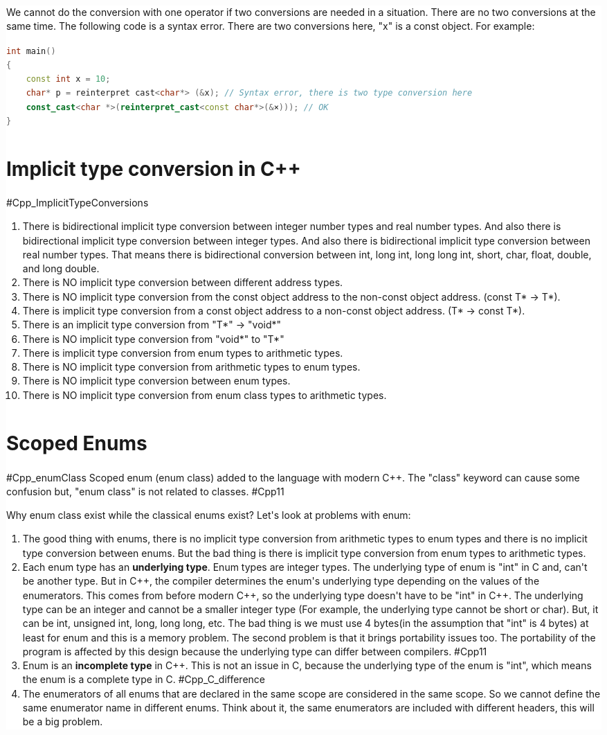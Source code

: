 We cannot do the conversion with one operator if two conversions are needed in a situation.
There are no two conversions at the same time. The following code is a syntax error. There are two conversions here, "x" is a const object. For example:

```cpp error:4
int main()
{
	const int x = 10;
	char* p = reinterpret cast<char*> (&x); // Syntax error, there is two type conversion here
	const_cast<char *>(reinterpret_cast<const char*>(&×))); // OK
}
```
# Implicit type conversion in C++
#Cpp_ImplicitTypeConversions

1. There is bidirectional implicit type conversion between integer number types and real number types. And also there is bidirectional implicit type conversion between integer types. And also there is bidirectional implicit type conversion between real number types. That means there is bidirectional conversion between int, long int, long long int, short, char, float, double, and long double.
4. There is NO implicit type conversion between different address types.
5. There is NO implicit type conversion from the const object address to the non-const object address. (const T\* -> T\*).
6. There is implicit type conversion from a const object address to a non-const object address. (T\* -> const T\*).
7. There is an implicit type conversion from "T\*" -> "void\*"
8. There is NO implicit type conversion from "void\*" to "T\*"
9. There is implicit type conversion from enum types to arithmetic types.
10. There is NO implicit type conversion from arithmetic types to enum types.
11. There is NO implicit type conversion between enum types.
12. There is NO implicit type conversion from enum class types to arithmetic types.
# Scoped Enums
#Cpp_enumClass
Scoped enum (enum class) added to the language with modern C++. The "class" keyword can cause some confusion but, "enum class" is not related to classes. #Cpp11  

Why enum class exist while the classical enums exist?
Let's look at problems with enum:
1. The good thing with enums, there is no implicit type conversion from arithmetic types to enum types and there is no implicit type conversion between enums. But the bad thing is there is implicit type conversion from enum types to arithmetic types.
2. Each enum type has an **underlying type**. Enum types are integer types. The underlying type of enum is "int" in C and, can't be another type. But in C++, the compiler determines the enum's underlying type depending on the values of the enumerators. This comes from before modern C++, so the underlying type doesn't have to be "int" in C++. The underlying type can be an integer and cannot be a smaller integer type (For example, the underlying type cannot be short or char). But, it can be int, unsigned int, long, long long, etc. The bad thing is we must use 4 bytes(in the assumption that "int" is 4 bytes) at least for enum and this is a memory problem. The second problem is that it brings portability issues too. The portability of the program is affected by this design because the underlying type can differ between compilers. #Cpp11 
3. Enum is an **incomplete type** in C++. This is not an issue in C, because the underlying type of the enum is "int", which means the enum is a complete type in C. #Cpp_C_difference 
4. The enumerators of all enums that are declared in the same scope are considered in the same scope. So we cannot define the same enumerator name in different enums. Think about it, the same enumerators are included with different headers, this will be a big problem.
